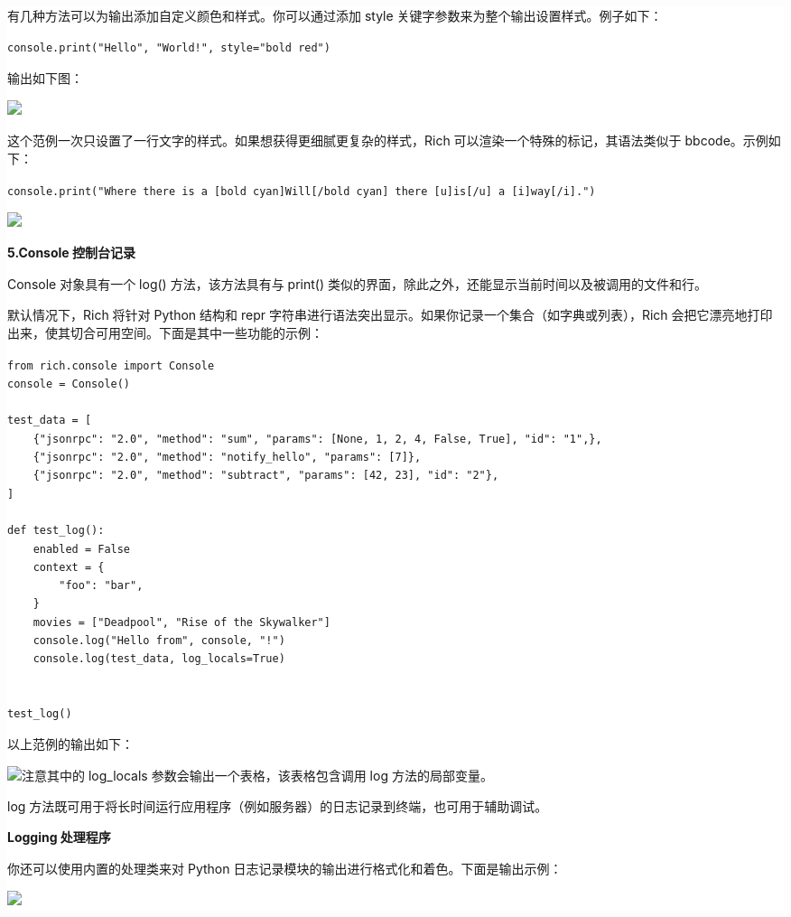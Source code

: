 有几种方法可以为输出添加自定义颜色和样式。你可以通过添加 style 关键字参数来为整个输出设置样式。例子如下：

```
console.print("Hello", "World!", style="bold red")
```

输出如下图：

<img src="https://img-blog.csdnimg.cn/img_convert/0df65d743b7b7b4d707a0cfc4a2d1d56.png">

这个范例一次只设置了一行文字的样式。如果想获得更细腻更复杂的样式，Rich 可以渲染一个特殊的标记，其语法类似于 bbcode。示例如下：

```
console.print("Where there is a [bold cyan]Will[/bold cyan] there [u]is[/u] a [i]way[/i].")
```

<img src="https://img-blog.csdnimg.cn/img_convert/8f9ffc0a5f267133b181bbb2860e4671.png">

****5.Console 控制台记录****

Console 对象具有一个 log() 方法，该方法具有与 print() 类似的界面，除此之外，还能显示当前时间以及被调用的文件和行。

默认情况下，Rich 将针对 Python 结构和 repr 字符串进行语法突出显示。如果你记录一个集合（如字典或列表），Rich 会把它漂亮地打印出来，使其切合可用空间。下面是其中一些功能的示例：

```
from rich.console import Console
console = Console()

test_data = [
    {"jsonrpc": "2.0", "method": "sum", "params": [None, 1, 2, 4, False, True], "id": "1",},
    {"jsonrpc": "2.0", "method": "notify_hello", "params": [7]},
    {"jsonrpc": "2.0", "method": "subtract", "params": [42, 23], "id": "2"},
]

def test_log():
    enabled = False
    context = {
        "foo": "bar",
    }
    movies = ["Deadpool", "Rise of the Skywalker"]
    console.log("Hello from", console, "!")
    console.log(test_data, log_locals=True)


test_log()
```

以上范例的输出如下：

<img src="https://img-blog.csdnimg.cn/img_convert/268e51cb9b30d8f8a5ca7af840610df9.png">注意其中的 log_locals 参数会输出一个表格，该表格包含调用 log 方法的局部变量。

log 方法既可用于将长时间运行应用程序（例如服务器）的日志记录到终端，也可用于辅助调试。

**Logging 处理程序**

你还可以使用内置的处理类来对 Python 日志记录模块的输出进行格式化和着色。下面是输出示例：

<img src="https://img-blog.csdnimg.cn/img_convert/ac1c602fb7af3b2f48e61b0367e4fb33.png">
